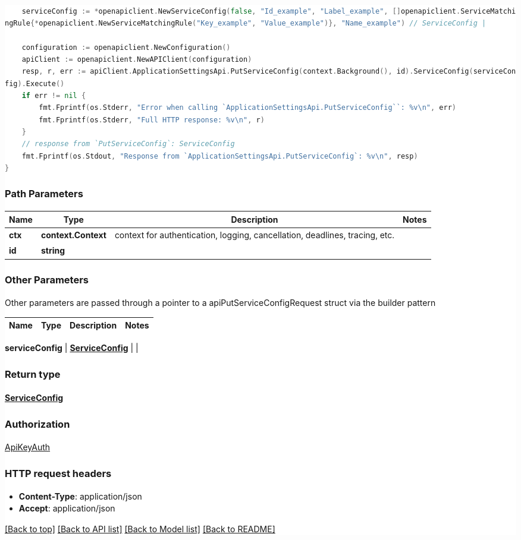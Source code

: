 ```go
    serviceConfig := *openapiclient.NewServiceConfig(false, "Id_example", "Label_example", []openapiclient.ServiceMatchingRule{*openapiclient.NewServiceMatchingRule("Key_example", "Value_example")}, "Name_example") // ServiceConfig | 

    configuration := openapiclient.NewConfiguration()
    apiClient := openapiclient.NewAPIClient(configuration)
    resp, r, err := apiClient.ApplicationSettingsApi.PutServiceConfig(context.Background(), id).ServiceConfig(serviceConfig).Execute()
    if err != nil {
        fmt.Fprintf(os.Stderr, "Error when calling `ApplicationSettingsApi.PutServiceConfig``: %v\n", err)
        fmt.Fprintf(os.Stderr, "Full HTTP response: %v\n", r)
    }
    // response from `PutServiceConfig`: ServiceConfig
    fmt.Fprintf(os.Stdout, "Response from `ApplicationSettingsApi.PutServiceConfig`: %v\n", resp)
}
```

### Path Parameters


Name | Type | Description  | Notes
------------- | ------------- | ------------- | -------------
**ctx** | **context.Context** | context for authentication, logging, cancellation, deadlines, tracing, etc.
**id** | **string** |  | 

### Other Parameters

Other parameters are passed through a pointer to a apiPutServiceConfigRequest struct via the builder pattern


Name | Type | Description  | Notes
------------- | ------------- | ------------- | -------------

 **serviceConfig** | [**ServiceConfig**](ServiceConfig.md) |  | 

### Return type

[**ServiceConfig**](ServiceConfig.md)

### Authorization

[ApiKeyAuth](../README.md#ApiKeyAuth)

### HTTP request headers

- **Content-Type**: application/json
- **Accept**: application/json

[[Back to top]](#) [[Back to API list]](../README.md#documentation-for-api-endpoints)
[[Back to Model list]](../README.md#documentation-for-models)
[[Back to README]](../README.md)

